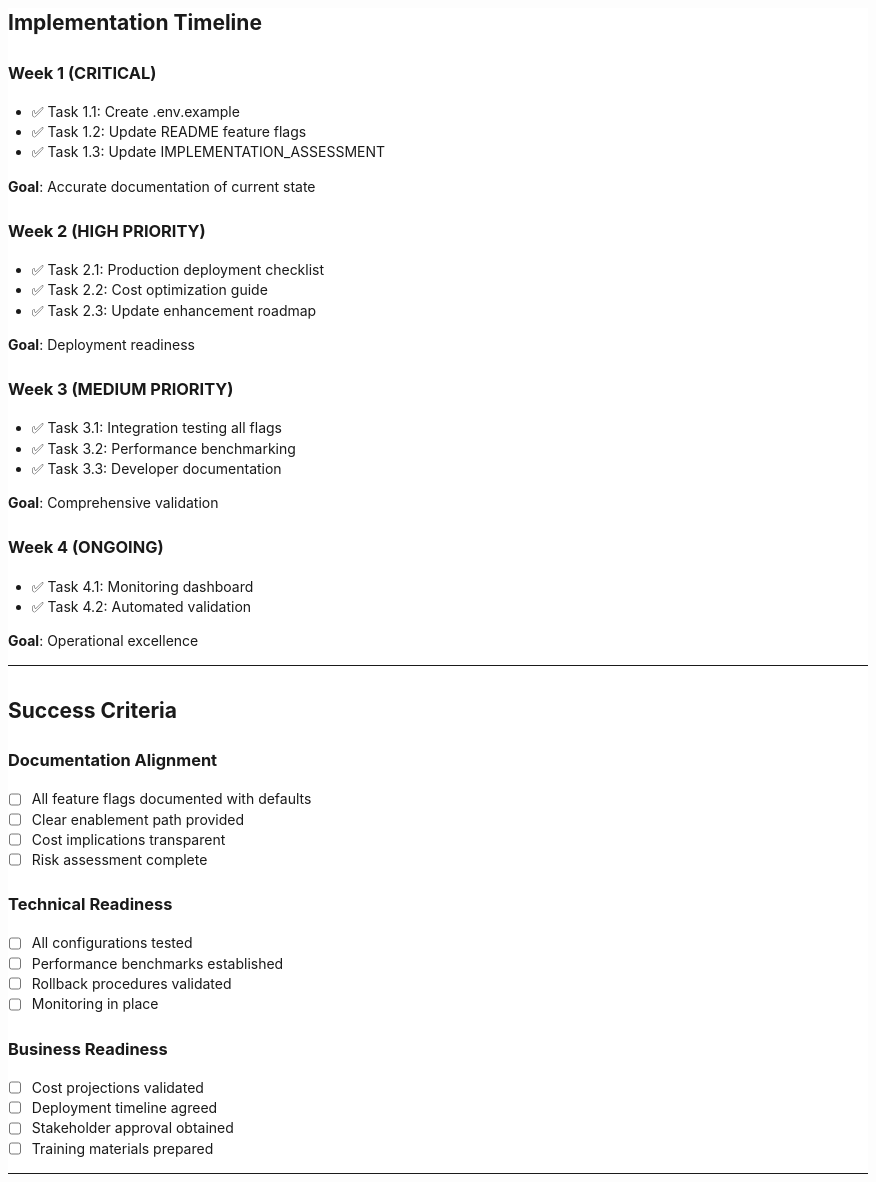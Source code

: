
## Implementation Timeline

### Week 1 (CRITICAL)
- ✅ Task 1.1: Create .env.example
- ✅ Task 1.2: Update README feature flags
- ✅ Task 1.3: Update IMPLEMENTATION_ASSESSMENT

**Goal**: Accurate documentation of current state

### Week 2 (HIGH PRIORITY)
- ✅ Task 2.1: Production deployment checklist
- ✅ Task 2.2: Cost optimization guide
- ✅ Task 2.3: Update enhancement roadmap

**Goal**: Deployment readiness

### Week 3 (MEDIUM PRIORITY)
- ✅ Task 3.1: Integration testing all flags
- ✅ Task 3.2: Performance benchmarking
- ✅ Task 3.3: Developer documentation

**Goal**: Comprehensive validation

### Week 4 (ONGOING)
- ✅ Task 4.1: Monitoring dashboard
- ✅ Task 4.2: Automated validation

**Goal**: Operational excellence

---

## Success Criteria

### Documentation Alignment
- [ ] All feature flags documented with defaults
- [ ] Clear enablement path provided
- [ ] Cost implications transparent
- [ ] Risk assessment complete

### Technical Readiness
- [ ] All configurations tested
- [ ] Performance benchmarks established
- [ ] Rollback procedures validated
- [ ] Monitoring in place

### Business Readiness
- [ ] Cost projections validated
- [ ] Deployment timeline agreed
- [ ] Stakeholder approval obtained
- [ ] Training materials prepared

---